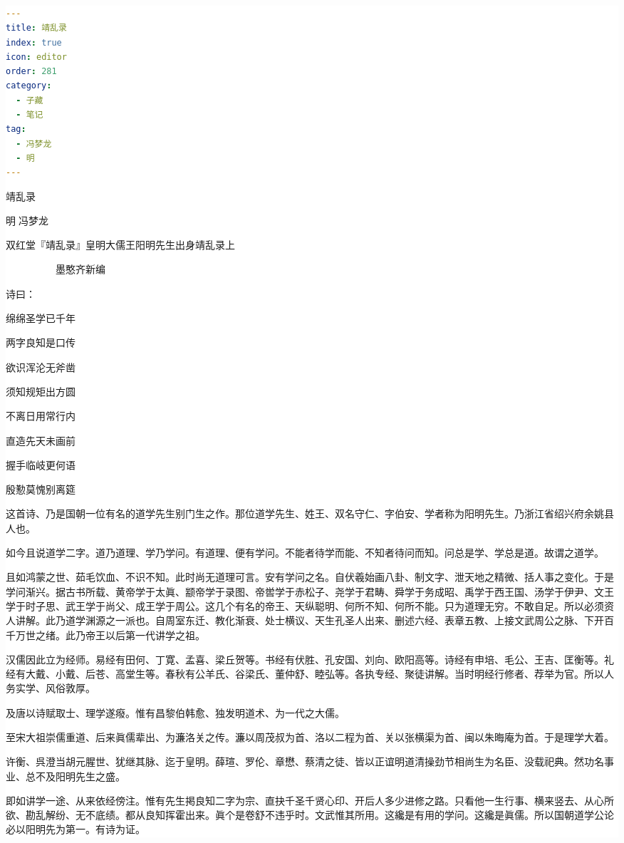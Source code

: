 ```yaml
---
title: 靖乱录
index: true
icon: editor
order: 281
category:
  - 子藏
  - 笔记
tag:
  - 冯梦龙
  - 明
---
```


靖乱录  

明 冯梦龙  

双红堂『靖乱录』皇明大儒王阳明先生出身靖乱录上  

　　　　　墨憨齐新编  

诗曰：  

绵绵圣学已千年  

两字良知是口传  

欲识浑沦无斧凿  

须知规矩出方圆  

不离日用常行内  

直造先天未画前  

握手临岐更何语  

殷懃莫愧别离筵  

这首诗、乃是国朝一位有名的道学先生别门生之作。那位道学先生、姓王、双名守仁、字伯安、学者称为阳明先生。乃浙江省绍兴府余姚县人也。  

如今且说道学二字。道乃道理、学乃学问。有道理、便有学问。不能者待学而能、不知者待问而知。问总是学、学总是道。故谓之道学。  

且如鸿蒙之世、茹毛饮血、不识不知。此时尚无道理可言。安有学问之名。自伏羲始画八卦、制文字、泄天地之精微、括人事之变化。于是学问渐兴。据古书所载、黄帝学于太眞、颛帝学于录图、帝喾学于赤松子、尧学于君畴、舜学于务成昭、禹学于西王国、汤学于伊尹、文王学于时子思、武王学于尚父、成王学于周公。这几个有名的帝王、天纵聪明、何所不知、何所不能。只为道理无穷。不敢自足。所以必须资人讲解。此乃道学渊源之一派也。自周室东迁、教化渐衰、处士横议、天生孔圣人出来、删述六经、表章五教、上接文武周公之脉、下开百千万世之绪。此乃帝王以后第一代讲学之祖。  

汉儒因此立为经师。易经有田何、丁寛、孟喜、梁丘贺等。书经有伏胜、孔安国、刘向、欧阳高等。诗经有申培、毛公、王吉、匡衡等。礼经有大戴、小戴、后苍、高堂生等。春秋有公羊氏、谷梁氏、董仲舒、睦弘等。各执专经、聚徒讲解。当时明经行修者、荐举为官。所以人务实学、风俗敦厚。  

及唐以诗赋取士、理学遂癈。惟有昌黎伯韩愈、独发明道术、为一代之大儒。  

至宋大祖崇儒重道、后来眞儒辈出、为濂洛关之传。濂以周茂叔为首、洛以二程为首、关以张横渠为首、闽以朱晦庵为首。于是理学大着。  

许衡、呉澄当胡元腥世、犹继其脉、迄于皇明。薛瑄、罗伦、章懋、蔡清之徒、皆以正谊明道清操劲节相尚生为名臣、没载祀典。然功名事业、总不及阳明先生之盛。  

即如讲学一途、从来依经傍注。惟有先生掲良知二字为宗、直抉千圣千贤心印、开后人多少进修之路。只看他一生行事、横来竖去、从心所欲、勘乱解纷、无不底绩。都从良知挥霍出来。眞个是卷舒不违乎时。文武惟其所用。这纔是有用的学问。这纔是眞儒。所以国朝道学公论必以阳明先为第一。有诗为证。  
